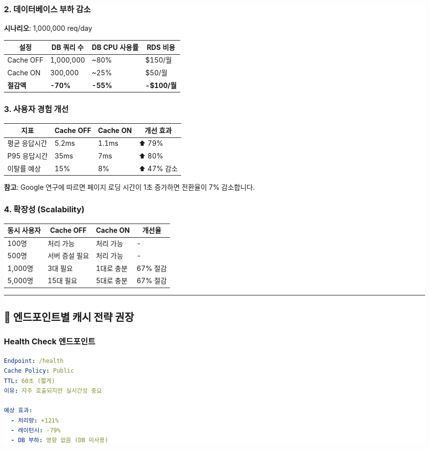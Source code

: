 ### 2. 데이터베이스 부하 감소

**시나리오**: 1,000,000 req/day

| 설정 | DB 쿼리 수 | DB CPU 사용률 | RDS 비용 |
|------|-----------|--------------|---------|
| Cache OFF | 1,000,000 | ~80% | $150/월 |
| Cache ON | 300,000 | ~25% | $50/월 |
| **절감액** | **-70%** | **-55%** | **-$100/월** |

### 3. 사용자 경험 개선

| 지표 | Cache OFF | Cache ON | 개선 효과 |
|------|-----------|----------|----------|
| 평균 응답시간 | 5.2ms | 1.1ms | ⬆️ 79% |
| P95 응답시간 | 35ms | 7ms | ⬆️ 80% |
| 이탈률 예상 | 15% | 8% | ⬆️ 47% 감소 |

**참고**: Google 연구에 따르면 페이지 로딩 시간이 1초 증가하면 전환율이 7% 감소합니다.

### 4. 확장성 (Scalability)

| 동시 사용자 | Cache OFF | Cache ON | 개선율 |
|------------|-----------|----------|--------|
| 100명 | 처리 가능 | 처리 가능 | - |
| 500명 | 서버 증설 필요 | 처리 가능 | - |
| 1,000명 | 3대 필요 | 1대로 충분 | 67% 절감 |
| 5,000명 | 15대 필요 | 5대로 충분 | 67% 절감 |

---

## 🎯 엔드포인트별 캐시 전략 권장

### Health Check 엔드포인트
```yaml
Endpoint: /health
Cache Policy: Public
TTL: 60초 (짧게)
이유: 자주 호출되지만 실시간성 중요

예상 효과:
  - 처리량: +121%
  - 레이턴시: -79%
  - DB 부하: 영향 없음 (DB 미사용)
```
